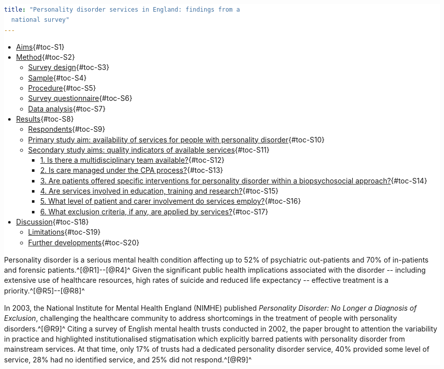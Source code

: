 ```yaml
title: "Personality disorder services in England: findings from a
  national survey"
---
```


-   [Aims](#S1){#toc-S1}
-   [Method](#S2){#toc-S2}
    -   [Survey design](#S3){#toc-S3}
    -   [Sample](#S4){#toc-S4}
    -   [Procedure](#S5){#toc-S5}
    -   [Survey questionnaire](#S6){#toc-S6}
    -   [Data analysis](#S7){#toc-S7}
-   [Results](#S8){#toc-S8}
    -   [Respondents](#S9){#toc-S9}
    -   [Primary study aim: availability of services for people with
        personality disorder](#S10){#toc-S10}
    -   [Secondary study aims: quality indicators of available
        services](#S11){#toc-S11}
        -   [1. Is there a multidisciplinary team
            available?](#S12){#toc-S12}
        -   [2. Is care managed under the CPA process?](#S13){#toc-S13}
        -   [3. Are patients offered specific interventions for
            personality disorder within a biopsychosocial
            approach?](#S14){#toc-S14}
        -   [4. Are services involved in education, training and
            research?](#S15){#toc-S15}
        -   [5. What level of patient and carer involvement do services
            employ?](#S16){#toc-S16}
        -   [6. What exclusion criteria, if any, are applied by
            services?](#S17){#toc-S17}
-   [Discussion](#S18){#toc-S18}
    -   [Limitations](#S19){#toc-S19}
    -   [Further developments](#S20){#toc-S20}

Personality disorder is a serious mental health condition affecting up
to 52% of psychiatric out-patients and 70% of in-patients and forensic
patients.^[@R1]--[@R4]^ Given the significant public health implications
associated with the disorder -- including extensive use of healthcare
resources, high rates of suicide and reduced life expectancy --
effective treatment is a priority.^[@R5]--[@R8]^

In 2003, the National Institute for Mental Health England (NIMHE)
published *Personality Disorder: No Longer a Diagnosis of Exclusion*,
challenging the healthcare community to address shortcomings in the
treatment of people with personality disorders.^[@R9]^ Citing a survey
of English mental health trusts conducted in 2002, the paper brought to
attention the variability in practice and highlighted institutionalised
stigmatisation which explicitly barred patients with personality
disorder from mainstream services. At that time, only 17% of trusts had
a dedicated personality disorder service, 40% provided some level of
service, 28% had no identified service, and 25% did not respond.^[@R9]^


[^1]: **Oliver Dale**, consultant psychiatrist, West London Mental